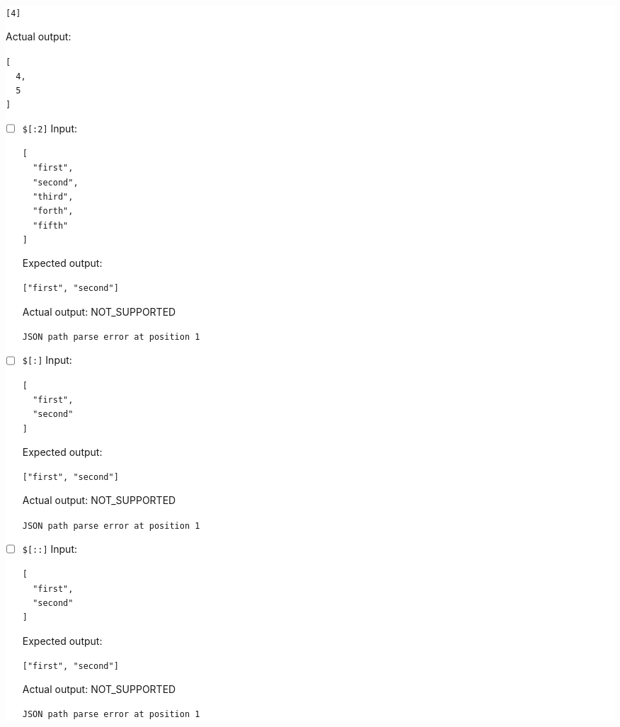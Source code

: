   ```
  [4]
  ```
  Actual output:
  ```
  [
    4,
    5
  ]
  ```

- [ ] `$[:2]`
  Input:
  ```
  [
    "first",
    "second",
    "third",
    "forth",
    "fifth"
  ]
  ```
  Expected output:
  ```
  ["first", "second"]
  ```
  Actual output:
  NOT_SUPPORTED
  ```
  JSON path parse error at position 1
  ```

- [ ] `$[:]`
  Input:
  ```
  [
    "first",
    "second"
  ]
  ```
  Expected output:
  ```
  ["first", "second"]
  ```
  Actual output:
  NOT_SUPPORTED
  ```
  JSON path parse error at position 1
  ```

- [ ] `$[::]`
  Input:
  ```
  [
    "first",
    "second"
  ]
  ```
  Expected output:
  ```
  ["first", "second"]
  ```
  Actual output:
  NOT_SUPPORTED
  ```
  JSON path parse error at position 1
  ```
